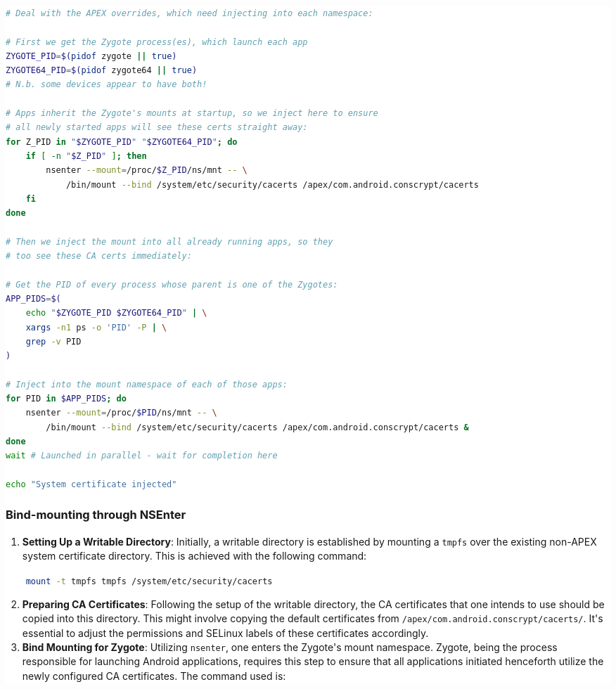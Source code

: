 ```bash
# Deal with the APEX overrides, which need injecting into each namespace:

# First we get the Zygote process(es), which launch each app
ZYGOTE_PID=$(pidof zygote || true)
ZYGOTE64_PID=$(pidof zygote64 || true)
# N.b. some devices appear to have both!

# Apps inherit the Zygote's mounts at startup, so we inject here to ensure
# all newly started apps will see these certs straight away:
for Z_PID in "$ZYGOTE_PID" "$ZYGOTE64_PID"; do
    if [ -n "$Z_PID" ]; then
        nsenter --mount=/proc/$Z_PID/ns/mnt -- \
            /bin/mount --bind /system/etc/security/cacerts /apex/com.android.conscrypt/cacerts
    fi
done

# Then we inject the mount into all already running apps, so they
# too see these CA certs immediately:

# Get the PID of every process whose parent is one of the Zygotes:
APP_PIDS=$(
    echo "$ZYGOTE_PID $ZYGOTE64_PID" | \
    xargs -n1 ps -o 'PID' -P | \
    grep -v PID
)

# Inject into the mount namespace of each of those apps:
for PID in $APP_PIDS; do
    nsenter --mount=/proc/$PID/ns/mnt -- \
        /bin/mount --bind /system/etc/security/cacerts /apex/com.android.conscrypt/cacerts &
done
wait # Launched in parallel - wait for completion here

echo "System certificate injected"
```

### Bind-mounting through NSEnter

1. **Setting Up a Writable Directory**: Initially, a writable directory is established by mounting a `tmpfs` over the existing non-APEX system certificate directory. This is achieved with the following command:

```bash
    mount -t tmpfs tmpfs /system/etc/security/cacerts
```

2. **Preparing CA Certificates**: Following the setup of the writable directory, the CA certificates that one intends to use should be copied into this directory. This might involve copying the default certificates from `/apex/com.android.conscrypt/cacerts/`. It's essential to adjust the permissions and SELinux labels of these certificates accordingly.
3. **Bind Mounting for Zygote**: Utilizing `nsenter`, one enters the Zygote's mount namespace. Zygote, being the process responsible for launching Android applications, requires this step to ensure that all applications initiated henceforth utilize the newly configured CA certificates. The command used is:
